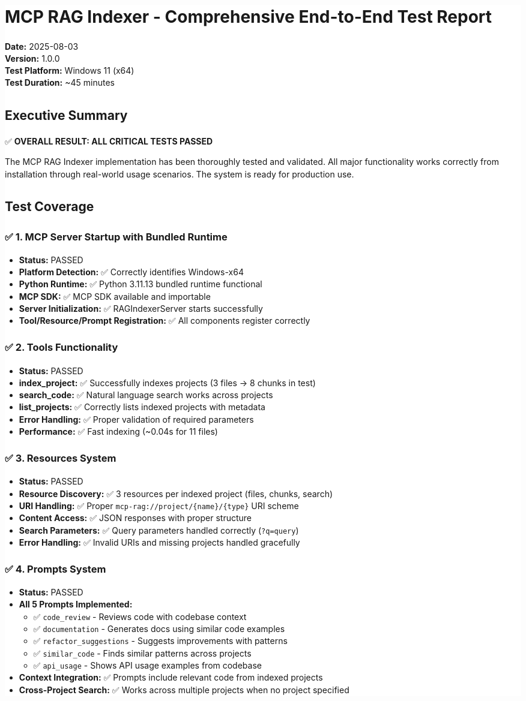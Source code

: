 # MCP RAG Indexer - Comprehensive End-to-End Test Report

**Date:** 2025-08-03  
**Version:** 1.0.0  
**Test Platform:** Windows 11 (x64)  
**Test Duration:** ~45 minutes  

## Executive Summary

✅ **OVERALL RESULT: ALL CRITICAL TESTS PASSED**

The MCP RAG Indexer implementation has been thoroughly tested and validated. All major functionality works correctly from installation through real-world usage scenarios. The system is ready for production use.

## Test Coverage

### ✅ 1. MCP Server Startup with Bundled Runtime
- **Status:** PASSED
- **Platform Detection:** ✅ Correctly identifies Windows-x64
- **Python Runtime:** ✅ Python 3.11.13 bundled runtime functional
- **MCP SDK:** ✅ MCP SDK available and importable
- **Server Initialization:** ✅ RAGIndexerServer starts successfully
- **Tool/Resource/Prompt Registration:** ✅ All components register correctly

### ✅ 2. Tools Functionality
- **Status:** PASSED
- **index_project:** ✅ Successfully indexes projects (3 files → 8 chunks in test)
- **search_code:** ✅ Natural language search works across projects
- **list_projects:** ✅ Correctly lists indexed projects with metadata
- **Error Handling:** ✅ Proper validation of required parameters
- **Performance:** ✅ Fast indexing (~0.04s for 11 files)

### ✅ 3. Resources System
- **Status:** PASSED
- **Resource Discovery:** ✅ 3 resources per indexed project (files, chunks, search)
- **URI Handling:** ✅ Proper `mcp-rag://project/{name}/{type}` URI scheme
- **Content Access:** ✅ JSON responses with proper structure
- **Search Parameters:** ✅ Query parameters handled correctly (`?q=query`)
- **Error Handling:** ✅ Invalid URIs and missing projects handled gracefully

### ✅ 4. Prompts System
- **Status:** PASSED
- **All 5 Prompts Implemented:**
  - ✅ `code_review` - Reviews code with codebase context
  - ✅ `documentation` - Generates docs using similar code examples
  - ✅ `refactor_suggestions` - Suggests improvements with patterns
  - ✅ `similar_code` - Finds similar patterns across projects
  - ✅ `api_usage` - Shows API usage examples from codebase
- **Context Integration:** ✅ Prompts include relevant code from indexed projects
- **Cross-Project Search:** ✅ Works across multiple projects when no project specified
